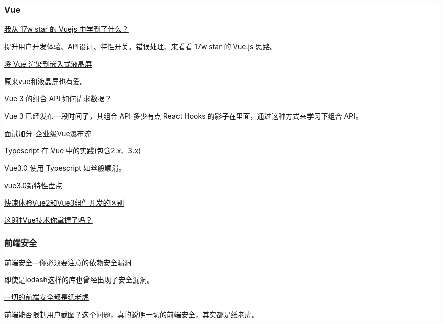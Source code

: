 

### Vue

[我从 17w star 的 Vuejs 中学到了什么？](https://mp.weixin.qq.com/s?__biz=Mzg5NDAyNjc2MQ==&mid=2247486261&idx=1&sn=b92af409573e1714ef019cfeb1089c15&chksm=c0249e53f753174580d4223cfbecfa7e67aff32cb52cc709165c33758aab118cb954db14cf3a&token=1123697723&lang=zh_CN#rd)

提升用户开发体验、API设计、特性开关。错误处理、来看看 17w star 的 Vue.js 思路。

[将 Vue 渲染到嵌入式液晶屏](https://mp.weixin.qq.com/s?__biz=Mzg5NDAyNjc2MQ==&mid=2247486235&idx=1&sn=4c3e3324ca6103464ef568904b7b89cb&chksm=c0249e7df753176b443842ddc1df07621e2de9f84aed5d77413f32f76fea164f348e50d015ab&token=1123697723&lang=zh_CN#rd)

原来vue和液晶屏也有爱。

[Vue 3 的组合 API 如何请求数据？](https://mp.weixin.qq.com/s?__biz=Mzg5NDAyNjc2MQ==&mid=2247485236&idx=1&sn=2abf70aab38815b32049a6d38044eec8&chksm=c0249252f7531b4440361f816d816d085eec1ce10664127af92c28d0817ba6b34af6d2656990&token=1123697723&lang=zh_CN#rd)

Vue 3 已经发布一段时间了，其组合 API 多少有点 React Hooks 的影子在里面，通过这种方式来学习下组合 API。

[面试加分-企业级Vue瀑布流](https://mp.weixin.qq.com/s?__biz=Mzg5NDAyNjc2MQ==&mid=2247485024&idx=1&sn=aea48ee5de1efba25e20c3068fe2aa48&chksm=c0249306f7531a10cf2b12494190514579230ca229aa08f630cb310733e1303416388aa587c5&token=1123697723&lang=zh_CN#rd)

[Typescript 在 Vue 中的实践(包含2.x、3.x)](https://mp.weixin.qq.com/s?__biz=Mzg5NDAyNjc2MQ==&mid=2247485018&idx=1&sn=d21c2e04fdd214a13af9af5228b9152b&chksm=c024933cf7531a2ac6b554336ee2c5b41d48680056bb1f0c5308cb3871000dbb5ff37e20b7d3&token=1123697723&lang=zh_CN#rd)

Vue3.0 使用 Typescript 如丝般顺滑。

[vue3.0新特性盘点](https://mp.weixin.qq.com/s?__biz=Mzg5NDAyNjc2MQ==&mid=2247485015&idx=1&sn=9163d453cf1d18b1ae39f27ad8e5ca3b&chksm=c0249331f7531a27aedb50b9b51d9ee0123f5762d54cf3608b01c58e29d50673570649471139&token=1123697723&lang=zh_CN#rd)

[快速体验Vue2和Vue3组件开发的区别](https://mp.weixin.qq.com/s?__biz=Mzg5NDAyNjc2MQ==&mid=2247484977&idx=1&sn=c3d39ffa15e28811ba2c46379d977f11&chksm=c0249357f7531a417ceb4b18caea4a2e84270e52588b465bef63f95d24b646bfa26a47378d18&token=1123697723&lang=zh_CN#rd)

[这9种Vue技术你掌握了吗？](https://mp.weixin.qq.com/s?__biz=Mzg5NDAyNjc2MQ==&mid=2247484531&idx=1&sn=9f31f59176d169ca3e624cf862647de4&chksm=c0249115f75318037f4808201191623d4076c4f8fa702e80250255fe633a272c352053f51bab&token=1123697723&lang=zh_CN#rd)



### 前端安全

[前端安全—你必须要注意的依赖安全漏洞](https://mp.weixin.qq.com/s?__biz=Mzg5NDAyNjc2MQ==&mid=2247486079&idx=1&sn=8f331840c16d7c48c3f95716b331c8ce&chksm=c0249f19f753160f95e2e0010ad7302e8da6bf570fb57ff1334e3e5dac27ce02e762110bb7a3&token=1123697723&lang=zh_CN#rd)

即使是lodash这样的库也曾经出现了安全漏洞。

[一切的前端安全都是纸老虎](https://mp.weixin.qq.com/s?__biz=Mzg5NDAyNjc2MQ==&mid=2247485973&idx=1&sn=0233c163cf5080a29ef2d4b4b246d02d&chksm=c0249f73f753166580ef5106ac9a4971ddb1b3b11ada01b60a26a4267ef672014546c1699f33&token=1123697723&lang=zh_CN#rd)

前端能否限制用户截图？这个问题，真的说明一切的前端安全，其实都是纸老虎。
